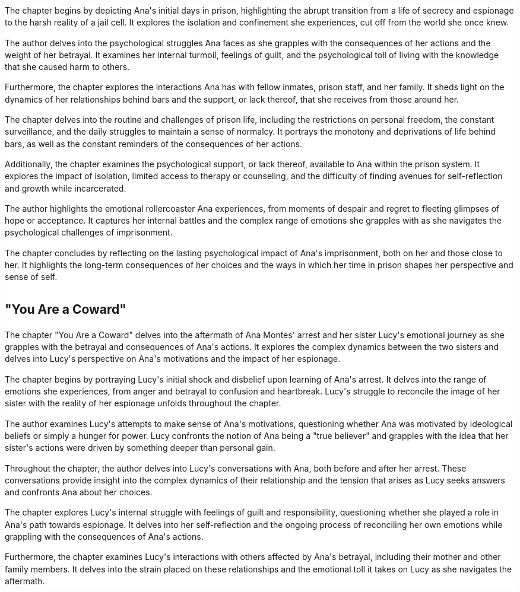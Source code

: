 The chapter begins by depicting Ana's initial days in prison, highlighting the abrupt transition from a life of secrecy and espionage to the harsh reality of a jail cell. It explores the isolation and confinement she experiences, cut off from the world she once knew.

The author delves into the psychological struggles Ana faces as she grapples with the consequences of her actions and the weight of her betrayal. It examines her internal turmoil, feelings of guilt, and the psychological toll of living with the knowledge that she caused harm to others.

Furthermore, the chapter explores the interactions Ana has with fellow inmates, prison staff, and her family. It sheds light on the dynamics of her relationships behind bars and the support, or lack thereof, that she receives from those around her.

The chapter delves into the routine and challenges of prison life, including the restrictions on personal freedom, the constant surveillance, and the daily struggles to maintain a sense of normalcy. It portrays the monotony and deprivations of life behind bars, as well as the constant reminders of the consequences of her actions.

Additionally, the chapter examines the psychological support, or lack thereof, available to Ana within the prison system. It explores the impact of isolation, limited access to therapy or counseling, and the difficulty of finding avenues for self-reflection and growth while incarcerated.

The author highlights the emotional rollercoaster Ana experiences, from moments of despair and regret to fleeting glimpses of hope or acceptance. It captures her internal battles and the complex range of emotions she grapples with as she navigates the psychological challenges of imprisonment.

The chapter concludes by reflecting on the lasting psychological impact of Ana's imprisonment, both on her and those close to her. It highlights the long-term consequences of her choices and the ways in which her time in prison shapes her perspective and sense of self.


##  "You Are a Coward"
The chapter "You Are a Coward" delves into the aftermath of Ana Montes' arrest and her sister Lucy's emotional journey as she grapples with the betrayal and consequences of Ana's actions. It explores the complex dynamics between the two sisters and delves into Lucy's perspective on Ana's motivations and the impact of her espionage.

The chapter begins by portraying Lucy's initial shock and disbelief upon learning of Ana's arrest. It delves into the range of emotions she experiences, from anger and betrayal to confusion and heartbreak. Lucy's struggle to reconcile the image of her sister with the reality of her espionage unfolds throughout the chapter.

The author examines Lucy's attempts to make sense of Ana's motivations, questioning whether Ana was motivated by ideological beliefs or simply a hunger for power. Lucy confronts the notion of Ana being a "true believer" and grapples with the idea that her sister's actions were driven by something deeper than personal gain.

Throughout the chapter, the author delves into Lucy's conversations with Ana, both before and after her arrest. These conversations provide insight into the complex dynamics of their relationship and the tension that arises as Lucy seeks answers and confronts Ana about her choices.

The chapter explores Lucy's internal struggle with feelings of guilt and responsibility, questioning whether she played a role in Ana's path towards espionage. It delves into her self-reflection and the ongoing process of reconciling her own emotions while grappling with the consequences of Ana's actions.

Furthermore, the chapter examines Lucy's interactions with others affected by Ana's betrayal, including their mother and other family members. It delves into the strain placed on these relationships and the emotional toll it takes on Lucy as she navigates the aftermath.
